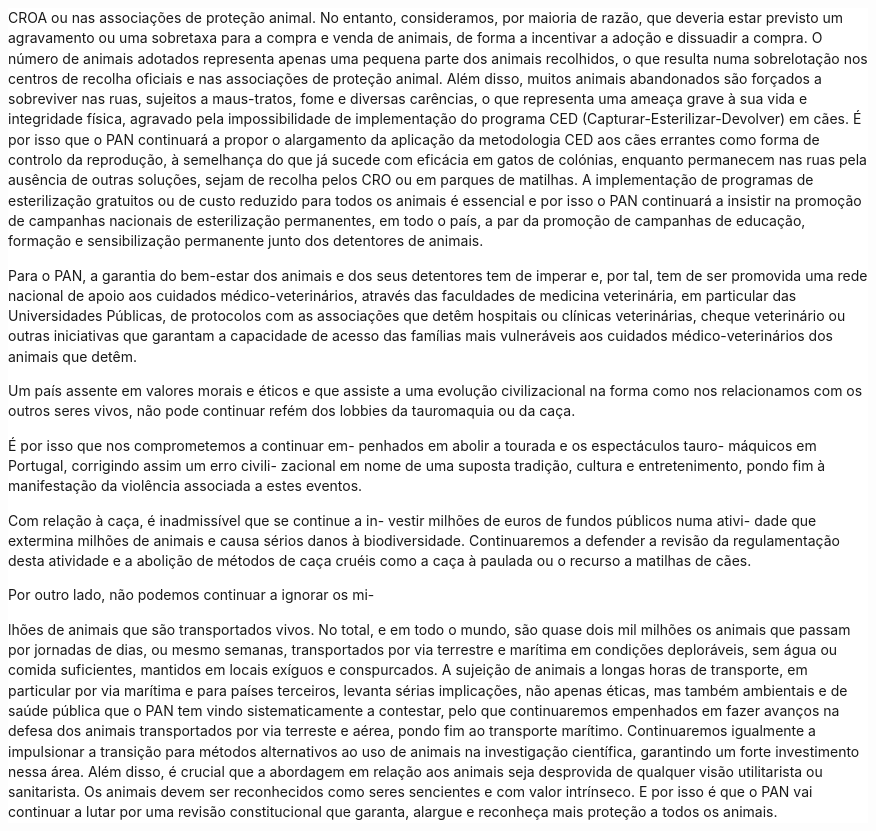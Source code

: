 CROA ou nas associações de proteção animal. No entanto, consideramos, por maioria de razão, que deveria estar previsto um agravamento ou uma sobretaxa para a compra e venda de animais, de forma a incentivar a adoção e dissuadir a compra. O número de animais adotados representa apenas uma pequena parte dos animais recolhidos, o que resulta numa sobrelotação nos centros de recolha oficiais e nas associações de proteção animal. Além disso, muitos animais abandonados são forçados a sobreviver nas ruas, sujeitos a maus-tratos, fome e diversas carências, o que representa uma ameaça grave à sua vida e integridade física, agravado pela impossibilidade de implementação do programa CED (Capturar-Esterilizar-Devolver) em cães. É por isso que o PAN continuará a propor o alargamento da aplicação da metodologia CED aos cães errantes como forma de controlo da reprodução, à semelhança do que já sucede com eficácia em gatos de colónias, enquanto permanecem nas ruas pela ausência de outras soluções, sejam de recolha pelos CRO ou em parques de matilhas. A implementação de programas de esterilização gratuitos ou de custo reduzido para todos os animais é essencial e por isso o PAN continuará a insistir na promoção de campanhas nacionais de esterilização permanentes, em todo o país, a par da promoção de campanhas de educação, formação e sensibilização permanente junto dos detentores de animais.

Para o PAN, a garantia do bem-estar dos animais e dos seus detentores tem de imperar e, por tal, tem de ser promovida uma rede nacional de apoio aos cuidados médico-veterinários, através das faculdades de medicina veterinária, em particular das Universidades Públicas, de protocolos com as associações que detêm hospitais ou clínicas veterinárias, cheque veterinário ou outras iniciativas que garantam a capacidade de acesso das famílias mais vulneráveis aos cuidados médico-veterinários dos animais que detêm.

Um país assente em valores morais e éticos e que assiste a uma evolução civilizacional na forma como nos relacionamos com os outros seres vivos, não pode continuar refém dos lobbies da tauromaquia ou da caça.

É por isso que nos comprometemos a continuar em-
penhados em abolir a tourada e os espectáculos tauro-
máquicos em Portugal, corrigindo assim um erro civili-
zacional em nome de uma suposta tradição, cultura e 
entretenimento, pondo fim à manifestação da violência 
associada a estes eventos.

Com relação à caça, é inadmissível que se continue a in-
vestir milhões de euros de fundos públicos numa ativi-
dade que extermina milhões de animais e causa sérios 
danos à biodiversidade. Continuaremos a defender a 
revisão da regulamentação desta atividade e a abolição 
de métodos de caça cruéis como a caça à paulada ou o 
recurso a matilhas de cães. 

Por outro lado, não podemos continuar a ignorar os mi-

lhões de animais que são transportados vivos. No total, e em todo o mundo, são quase dois mil milhões os animais que passam por jornadas de dias, ou mesmo semanas, transportados por via terrestre e marítima em condições deploráveis, sem água ou comida suficientes, mantidos em locais exíguos e conspurcados. A sujeição de animais a longas horas de transporte, em particular por via marítima e para países terceiros, levanta sérias implicações, não apenas éticas, mas também ambientais e de saúde pública que o PAN tem vindo sistematicamente a contestar, pelo que continuaremos empenhados em fazer avanços na defesa dos animais transportados por via terreste e aérea, pondo fim ao transporte marítimo. Continuaremos igualmente a impulsionar a transição para métodos alternativos ao uso de  animais na investigação científica, garantindo um forte investimento nessa área. Além disso, é crucial que a abordagem em relação aos animais seja desprovida de qualquer visão utilitarista ou sanitarista. Os animais devem ser reconhecidos como seres sencientes e com valor intrínseco. E por isso é que o PAN vai continuar a lutar por uma revisão constitucional que garanta, alargue e reconheça mais proteção a todos os animais.
